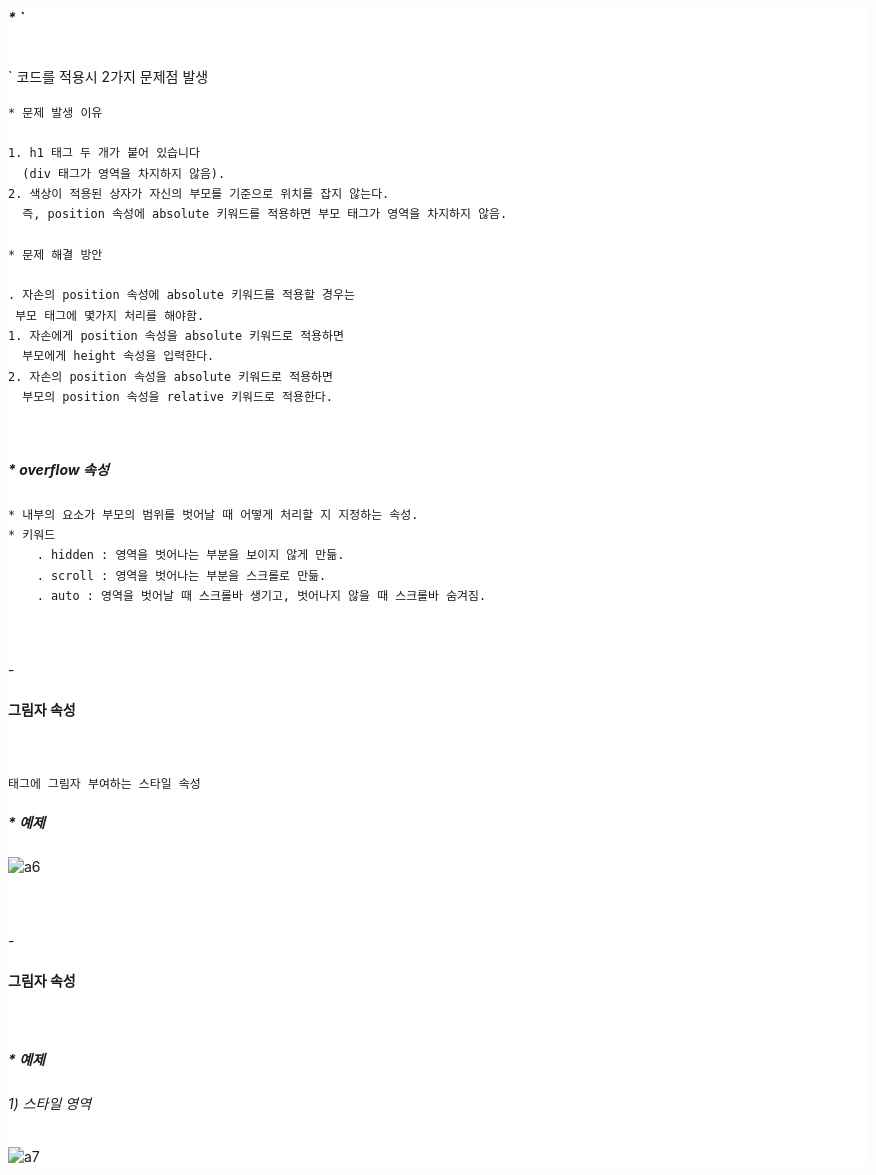 <h5>* `<h1></h1>` 코드를 적용시 2가지 문제점 발생</h5>

~~~
* 문제 발생 이유

1. h1 태그 두 개가 붙어 있습니다
  (div 태그가 영역을 차지하지 않음).
2. 색상이 적용된 상자가 자신의 부모를 기준으로 위치를 잡지 않는다.
  즉, position 속성에 absolute 키워드를 적용하면 부모 태그가 영역을 차지하지 않음.

* 문제 해결 방안

. 자손의 position 속성에 absolute 키워드를 적용할 경우는
 부모 태그에 몇가지 처리를 해야함.
1. 자손에게 position 속성을 absolute 키워드로 적용하면
  부모에게 height 속성을 입력한다.
2. 자손의 position 속성을 absolute 키워드로 적용하면
  부모의 position 속성을 relative 키워드로 적용한다.

~~~

<br>

<h5>* overflow 속성</h5>

~~~
* 내부의 요소가 부모의 범위를 벗어날 때 어떻게 처리할 지 지정하는 속성.
* 키워드
	. hidden : 영역을 벗어나는 부분을 보이지 않게 만듦.
	. scroll : 영역을 벗어나는 부분을 스크롤로 만듦.
	. auto : 영역을 벗어날 때 스크롤바 생기고, 벗어나지 않을 때 스크롤바 숨겨짐.

~~~

<br>
<br>
- <h4>그림자 속성</h4>

<br>

~~~
태그에 그림자 부여하는 스타일 속성
~~~

<h5>* 예제</h5>

![a6](https://user-images.githubusercontent.com/67821750/88303441-02fea580-cd42-11ea-9230-1a19bf3e7faa.png)

<br>
<br>
- <h4>그림자 속성</h4>
<br>

<h5>* 예제</h5>

<h6>1) 스타일 영역</h6>

![a7](https://user-images.githubusercontent.com/67821750/88303594-2cb7cc80-cd42-11ea-815d-937dd398a2d3.png)
